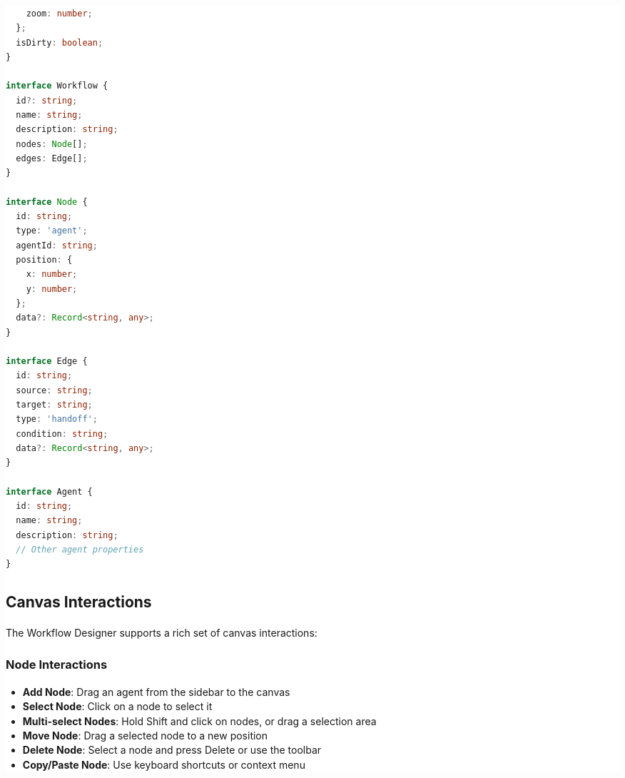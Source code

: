 ```typescript
    zoom: number;
  };
  isDirty: boolean;
}

interface Workflow {
  id?: string;
  name: string;
  description: string;
  nodes: Node[];
  edges: Edge[];
}

interface Node {
  id: string;
  type: 'agent';
  agentId: string;
  position: {
    x: number;
    y: number;
  };
  data?: Record<string, any>;
}

interface Edge {
  id: string;
  source: string;
  target: string;
  type: 'handoff';
  condition: string;
  data?: Record<string, any>;
}

interface Agent {
  id: string;
  name: string;
  description: string;
  // Other agent properties
}
```

## Canvas Interactions

The Workflow Designer supports a rich set of canvas interactions:

### Node Interactions

- **Add Node**: Drag an agent from the sidebar to the canvas
- **Select Node**: Click on a node to select it
- **Multi-select Nodes**: Hold Shift and click on nodes, or drag a selection area
- **Move Node**: Drag a selected node to a new position
- **Delete Node**: Select a node and press Delete or use the toolbar
- **Copy/Paste Node**: Use keyboard shortcuts or context menu
